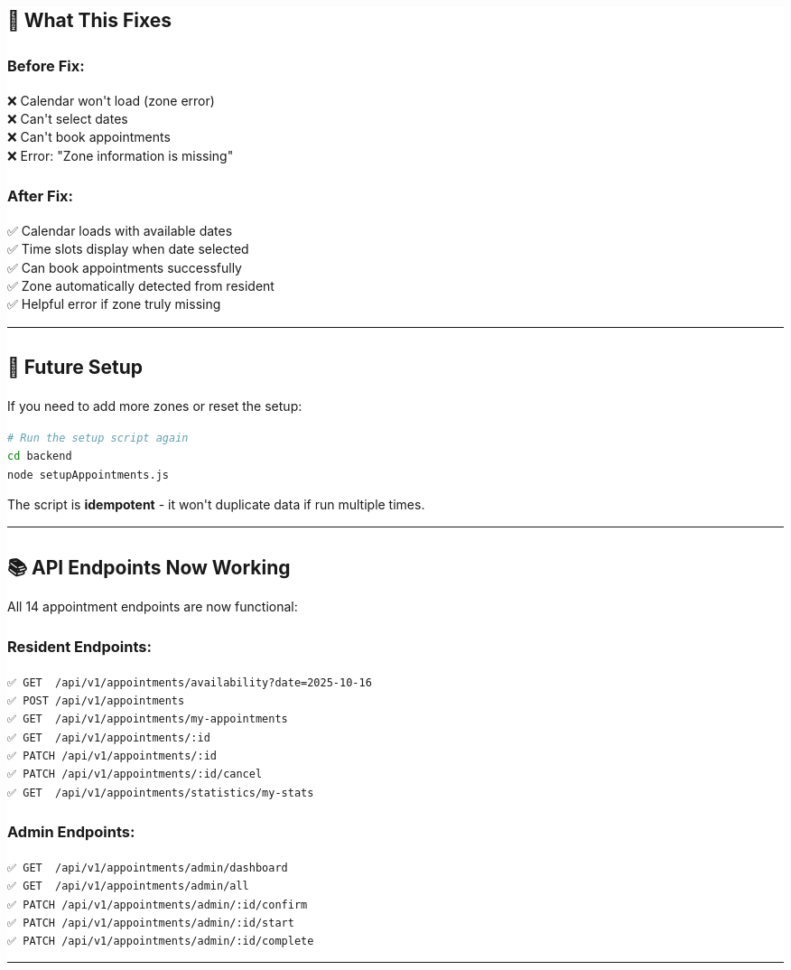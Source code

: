 ## 🎯 What This Fixes

### Before Fix:
❌ Calendar won't load (zone error)  
❌ Can't select dates  
❌ Can't book appointments  
❌ Error: "Zone information is missing"  

### After Fix:
✅ Calendar loads with available dates  
✅ Time slots display when date selected  
✅ Can book appointments successfully  
✅ Zone automatically detected from resident  
✅ Helpful error if zone truly missing  

---

## 🔄 Future Setup

If you need to add more zones or reset the setup:

```bash
# Run the setup script again
cd backend
node setupAppointments.js
```

The script is **idempotent** - it won't duplicate data if run multiple times.

---

## 📚 API Endpoints Now Working

All 14 appointment endpoints are now functional:

### Resident Endpoints:
```
✅ GET  /api/v1/appointments/availability?date=2025-10-16
✅ POST /api/v1/appointments
✅ GET  /api/v1/appointments/my-appointments
✅ GET  /api/v1/appointments/:id
✅ PATCH /api/v1/appointments/:id
✅ PATCH /api/v1/appointments/:id/cancel
✅ GET  /api/v1/appointments/statistics/my-stats
```

### Admin Endpoints:
```
✅ GET  /api/v1/appointments/admin/dashboard
✅ GET  /api/v1/appointments/admin/all
✅ PATCH /api/v1/appointments/admin/:id/confirm
✅ PATCH /api/v1/appointments/admin/:id/start
✅ PATCH /api/v1/appointments/admin/:id/complete
```

---